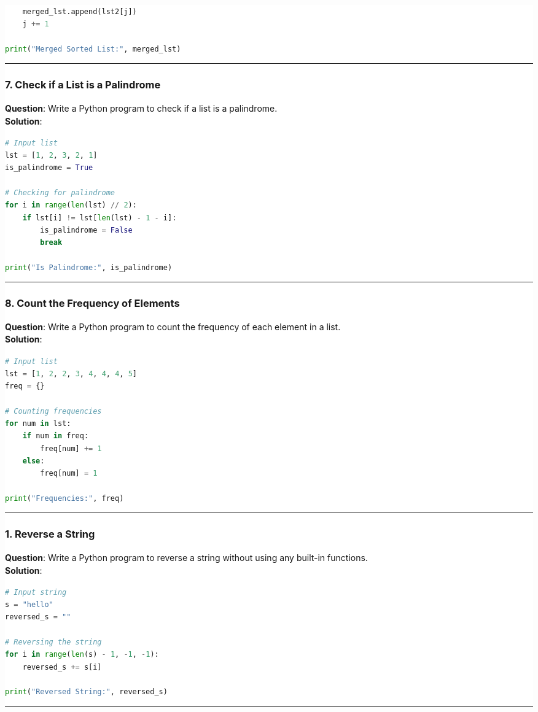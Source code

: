 ```python
    merged_lst.append(lst2[j])
    j += 1

print("Merged Sorted List:", merged_lst)
```

---

### 7. Check if a List is a Palindrome  
**Question**: Write a Python program to check if a list is a palindrome.  
**Solution**:
```python
# Input list
lst = [1, 2, 3, 2, 1]
is_palindrome = True

# Checking for palindrome
for i in range(len(lst) // 2):
    if lst[i] != lst[len(lst) - 1 - i]:
        is_palindrome = False
        break

print("Is Palindrome:", is_palindrome)
```

---

### 8. Count the Frequency of Elements  
**Question**: Write a Python program to count the frequency of each element in a list.  
**Solution**:
```python
# Input list
lst = [1, 2, 2, 3, 4, 4, 4, 5]
freq = {}

# Counting frequencies
for num in lst:
    if num in freq:
        freq[num] += 1
    else:
        freq[num] = 1

print("Frequencies:", freq)
```


---

### 1. Reverse a String  
**Question**: Write a Python program to reverse a string without using any built-in functions.  
**Solution**:
```python
# Input string
s = "hello"
reversed_s = ""

# Reversing the string
for i in range(len(s) - 1, -1, -1):
    reversed_s += s[i]

print("Reversed String:", reversed_s)
```

---